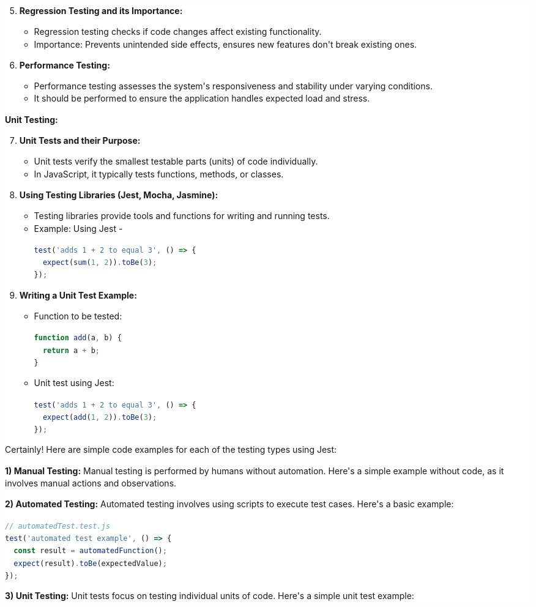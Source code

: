 5. **Regression Testing and its Importance:**
   - Regression testing checks if code changes affect existing functionality.
   - Importance: Prevents unintended side effects, ensures new features don't break existing ones.

6. **Performance Testing:**
   - Performance testing assesses the system's responsiveness and stability under varying conditions.
   - It should be performed to ensure the application handles expected load and stress.

**Unit Testing:**

7. **Unit Tests and their Purpose:**
   - Unit tests verify the smallest testable parts (units) of code individually.
   - In JavaScript, it typically tests functions, methods, or classes.

8. **Using Testing Libraries (Jest, Mocha, Jasmine):**
   - Testing libraries provide tools and functions for writing and running tests.
   - Example: Using Jest -
     ```javascript
     test('adds 1 + 2 to equal 3', () => {
       expect(sum(1, 2)).toBe(3);
     });
     ```

9. **Writing a Unit Test Example:**
   - Function to be tested:
     ```javascript
     function add(a, b) {
       return a + b;
     }
     ```
   - Unit test using Jest:
     ```javascript
     test('adds 1 + 2 to equal 3', () => {
       expect(add(1, 2)).toBe(3);
     });
     ```

Certainly! Here are simple code examples for each of the testing types using Jest:

**1) Manual Testing:**
Manual testing is performed by humans without automation. Here's a simple example without code, as it involves manual actions and observations.

**2) Automated Testing:**
Automated testing involves using scripts to execute test cases. Here's a basic example:

```javascript
// automatedTest.test.js
test('automated test example', () => {
  const result = automatedFunction();
  expect(result).toBe(expectedValue);
});
```

**3) Unit Testing:**
Unit tests focus on testing individual units of code. Here's a simple unit test example:
